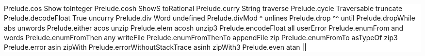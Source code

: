 Prelude.cos                     Show                            toInteger
Prelude.cosh                    ShowS                           toRational
Prelude.curry                   String                          traverse
Prelude.cycle                   Traversable                     truncate
Prelude.decodeFloat             True                            uncurry
Prelude.div                     Word                            undefined
Prelude.divMod                  ^                               unlines
Prelude.drop                    ^^                              until
Prelude.dropWhile               abs                             unwords
Prelude.either                  acos                            unzip
Prelude.elem                    acosh                           unzip3
Prelude.encodeFloat             all                             userError
Prelude.enumFrom                and                             words
Prelude.enumFromThen            any                             writeFile
Prelude.enumFromThenTo          appendFile                      zip
Prelude.enumFromTo              asTypeOf                        zip3
Prelude.error                   asin                            zipWith
Prelude.errorWithoutStackTrace  asinh                           zipWith3
Prelude.even                    atan                            ||

